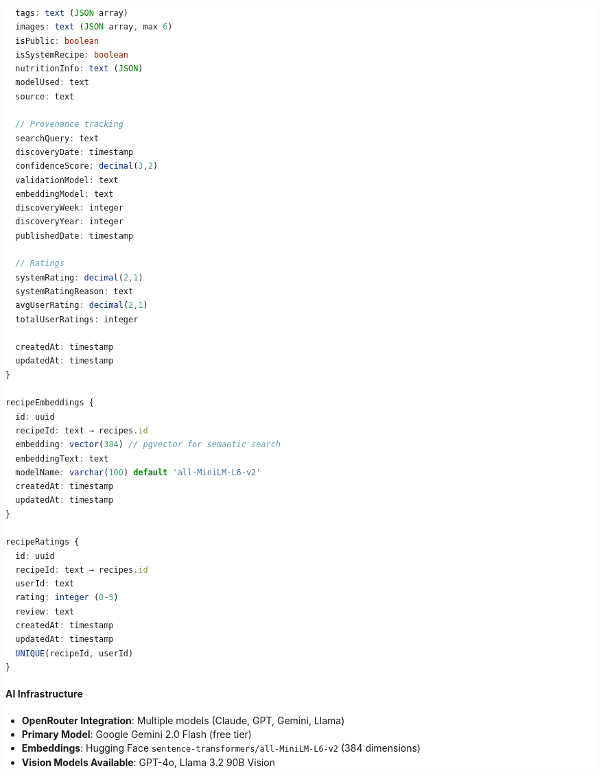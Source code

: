 ```typescript
  tags: text (JSON array)
  images: text (JSON array, max 6)
  isPublic: boolean
  isSystemRecipe: boolean
  nutritionInfo: text (JSON)
  modelUsed: text
  source: text

  // Provenance tracking
  searchQuery: text
  discoveryDate: timestamp
  confidenceScore: decimal(3,2)
  validationModel: text
  embeddingModel: text
  discoveryWeek: integer
  discoveryYear: integer
  publishedDate: timestamp

  // Ratings
  systemRating: decimal(2,1)
  systemRatingReason: text
  avgUserRating: decimal(2,1)
  totalUserRatings: integer

  createdAt: timestamp
  updatedAt: timestamp
}

recipeEmbeddings {
  id: uuid
  recipeId: text → recipes.id
  embedding: vector(384) // pgvector for semantic search
  embeddingText: text
  modelName: varchar(100) default 'all-MiniLM-L6-v2'
  createdAt: timestamp
  updatedAt: timestamp
}

recipeRatings {
  id: uuid
  recipeId: text → recipes.id
  userId: text
  rating: integer (0-5)
  review: text
  createdAt: timestamp
  updatedAt: timestamp
  UNIQUE(recipeId, userId)
}
```

#### AI Infrastructure
- **OpenRouter Integration**: Multiple models (Claude, GPT, Gemini, Llama)
- **Primary Model**: Google Gemini 2.0 Flash (free tier)
- **Embeddings**: Hugging Face `sentence-transformers/all-MiniLM-L6-v2` (384 dimensions)
- **Vision Models Available**: GPT-4o, Llama 3.2 90B Vision
